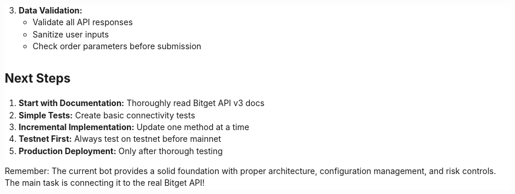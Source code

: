 3. **Data Validation:**
   - Validate all API responses
   - Sanitize user inputs
   - Check order parameters before submission

## Next Steps

1. **Start with Documentation:** Thoroughly read Bitget API v3 docs
2. **Simple Tests:** Create basic connectivity tests
3. **Incremental Implementation:** Update one method at a time
4. **Testnet First:** Always test on testnet before mainnet
5. **Production Deployment:** Only after thorough testing

Remember: The current bot provides a solid foundation with proper architecture, configuration management, and risk controls. The main task is connecting it to the real Bitget API!